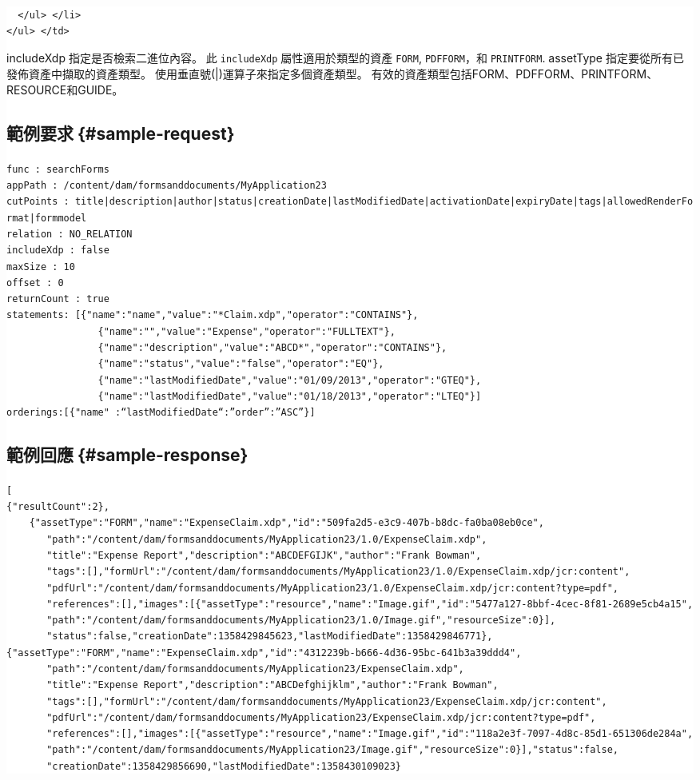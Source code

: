       </ul> </li>
    </ul> </td>
  </tr>
  <tr>
   <td>includeXdp</td>
   <td>指定是否檢索二進位內容。 此 <code>includeXdp</code> 屬性適用於類型的資產 <code>FORM</code>, <code>PDFFORM</code>，和 <code>PRINTFORM</code>.</td>
  </tr>
  <tr>
   <td>assetType</td>
   <td>指定要從所有已發佈資產中擷取的資產類型。 使用垂直號(|)運算子來指定多個資產類型。 有效的資產類型包括FORM、PDFFORM、PRINTFORM、RESOURCE和GUIDE。</td>
  </tr>
 </tbody>
</table>

## 範例要求 {#sample-request}

```
func : searchForms
appPath : /content/dam/formsanddocuments/MyApplication23
cutPoints : title|description|author|status|creationDate|lastModifiedDate|activationDate|expiryDate|tags|allowedRenderFormat|formmodel
relation : NO_RELATION
includeXdp : false
maxSize : 10
offset : 0
returnCount : true
statements: [{"name":"name","value":"*Claim.xdp","operator":"CONTAINS"},
                {"name":"","value":"Expense","operator":"FULLTEXT"},
                {"name":"description","value":"ABCD*","operator":"CONTAINS"},
                {"name":"status","value":"false","operator":"EQ"},
                {"name":"lastModifiedDate","value":"01/09/2013","operator":"GTEQ"},
                {"name":"lastModifiedDate","value":"01/18/2013","operator":"LTEQ"}]
orderings:[{"name" :“lastModifiedDate“:”order”:”ASC”}]
```

## 範例回應 {#sample-response}

```
[
{"resultCount":2},
    {"assetType":"FORM","name":"ExpenseClaim.xdp","id":"509fa2d5-e3c9-407b-b8dc-fa0ba08eb0ce",
       "path":"/content/dam/formsanddocuments/MyApplication23/1.0/ExpenseClaim.xdp",
       "title":"Expense Report","description":"ABCDEFGIJK","author":"Frank Bowman",
       "tags":[],"formUrl":"/content/dam/formsanddocuments/MyApplication23/1.0/ExpenseClaim.xdp/jcr:content",
       "pdfUrl":"/content/dam/formsanddocuments/MyApplication23/1.0/ExpenseClaim.xdp/jcr:content?type=pdf",
       "references":[],"images":[{"assetType":"resource","name":"Image.gif","id":"5477a127-8bbf-4cec-8f81-2689e5cb4a15",
       "path":"/content/dam/formsanddocuments/MyApplication23/1.0/Image.gif","resourceSize":0}],
       "status":false,"creationDate":1358429845623,"lastModifiedDate":1358429846771},
{"assetType":"FORM","name":"ExpenseClaim.xdp","id":"4312239b-b666-4d36-95bc-641b3a39ddd4",
       "path":"/content/dam/formsanddocuments/MyApplication23/ExpenseClaim.xdp",
       "title":"Expense Report","description":"ABCDefghijklm","author":"Frank Bowman",
       "tags":[],"formUrl":"/content/dam/formsanddocuments/MyApplication23/ExpenseClaim.xdp/jcr:content",
       "pdfUrl":"/content/dam/formsanddocuments/MyApplication23/ExpenseClaim.xdp/jcr:content?type=pdf",
       "references":[],"images":[{"assetType":"resource","name":"Image.gif","id":"118a2e3f-7097-4d8c-85d1-651306de284a",
       "path":"/content/dam/formsanddocuments/MyApplication23/Image.gif","resourceSize":0}],"status":false,
       "creationDate":1358429856690,"lastModifiedDate":1358430109023}
```
